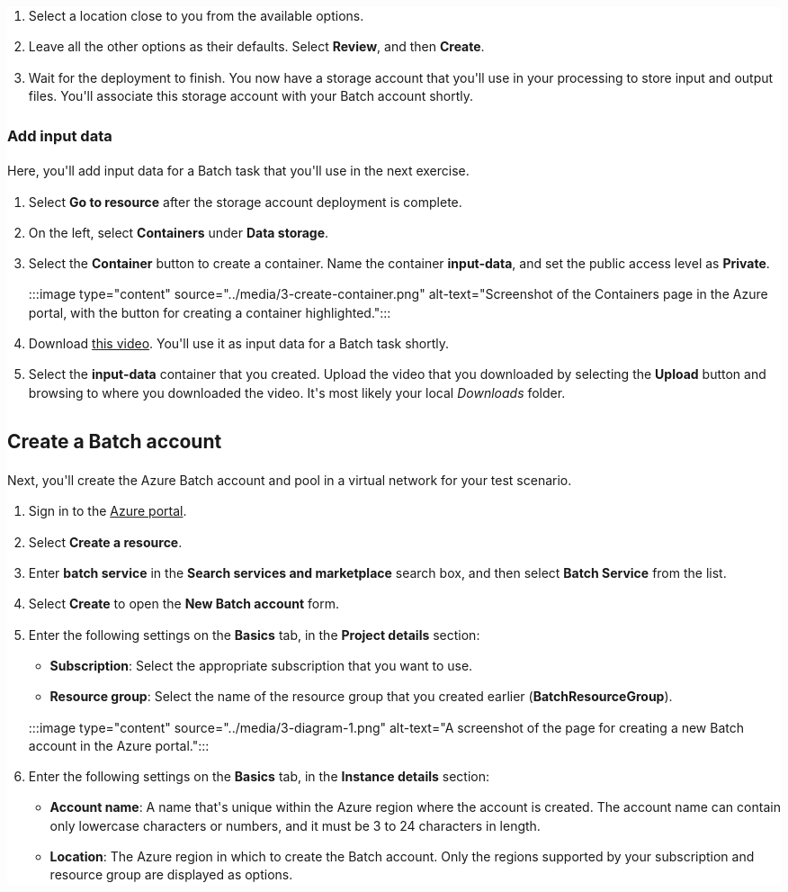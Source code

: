 1. Select a location close to you from the available options.

1. Leave all the other options as their defaults. Select **Review**, and then **Create**.

1. Wait for the deployment to finish. You now have a storage account that you'll use in your processing to store input and output files. You'll associate this storage account with your Batch account shortly.

### Add input data

Here, you'll add input data for a Batch task that you'll use in the next exercise.

1. Select **Go to resource** after the storage account deployment is complete.

1. On the left, select **Containers** under **Data storage**.

1. Select the **Container** button to create a container. Name the container **input-data**, and set the public access level as **Private**.

    :::image type="content" source="../media/3-create-container.png" alt-text="Screenshot of the Containers page in the Azure portal, with the button for creating a container highlighted.":::

1. Download [this video](https://github.com/MicrosoftDocs/mslearn-create-batch-account/raw/main/LowPriVMs-1.mp4). You'll use it as input data for a Batch task shortly.

1. Select the **input-data** container that you created. Upload the video that you downloaded by selecting the **Upload** button and browsing to where you downloaded the video. It's most likely your local *Downloads* folder.

## Create a Batch account

Next, you'll create the Azure Batch account and pool in a virtual network for your test scenario.

1. Sign in to the [Azure portal](https://portal.azure.com?azure-portal=true).

1. Select **Create a resource**.

1. Enter **batch service** in the **Search services and marketplace** search box, and then select **Batch Service** from the list.

1. Select **Create** to open the **New Batch account** form.

1. Enter the following settings on the **Basics** tab, in the **Project details** section:

    - **Subscription**: Select the appropriate subscription that you want to use.

    - **Resource group**: Select the name of the resource group that you created earlier (**BatchResourceGroup**).

   :::image type="content" source="../media/3-diagram-1.png" alt-text="A screenshot of the page for creating a new Batch account in the Azure portal.":::

1. Enter the following settings on the **Basics** tab, in the **Instance details** section:

    - **Account name**: A name that's unique within the Azure region where the account is created. The account name can contain only lowercase characters or numbers, and it must be 3 to 24 characters in length.

    - **Location**: The Azure region in which to create the Batch account. Only the regions supported by your subscription and resource group are displayed as options.
